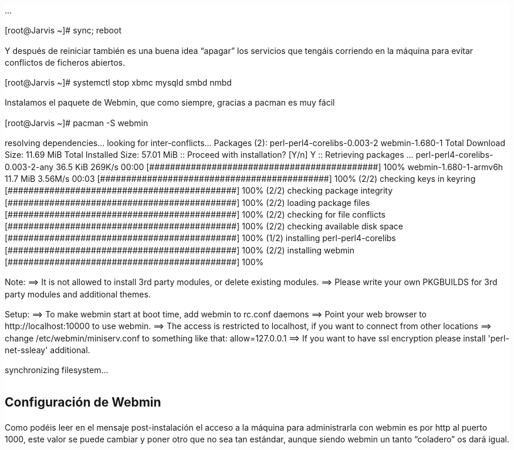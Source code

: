 …

\[root@Jarvis ~\]# sync; reboot

Y después de reiniciar también es una buena idea “apagar” los servicios que tengáis corriendo en la máquina para evitar conflictos de ficheros abiertos.

\[root@Jarvis ~\]# systemctl stop xbmc mysqld smbd nmbd

Instalamos el paquete de Webmin, que como siempre, gracias a pacman es muy fácil

\[root@Jarvis ~\]# pacman -S webmin

resolving dependencies...
looking for inter-conflicts...
Packages (2): perl-perl4-corelibs-0.003-2 webmin-1.680-1
Total Download Size: 11.69 MiB
Total Installed Size: 57.01 MiB
:: Proceed with installation? \[Y/n\] Y
:: Retrieving packages ...
perl-perl4-corelibs-0.003-2-any 36.5 KiB 269K/s 00:00 \[############################################\] 100%
webmin-1.680-1-armv6h 11.7 MiB 3.56M/s 00:03          \[############################################\] 100%
(2/2) checking keys in keyring                        \[############################################\] 100%
(2/2) checking package integrity                      \[############################################\] 100%
(2/2) loading package files                           \[############################################\] 100%
(2/2) checking for file conflicts                     \[############################################\] 100%
(2/2) checking available disk space                   \[############################################\] 100%
(1/2) installing perl-perl4-corelibs                  \[############################################\] 100%
(2/2) installing webmin                               \[############################################\] 100%

Note:
==> It is not allowed to install 3rd party modules, or delete existing modules.
==> Please write your own PKGBUILDS for 3rd party modules and additional themes.

Setup:
==> To make webmin start at boot time, add webmin to rc.conf daemons
==> Point your web browser to http://localhost:10000 to use webmin.
==> The access is restricted to localhost, if you want to connect from other locations
==> change /etc/webmin/miniserv.conf to something like that: allow=127.0.0.1 <your-ip>
==> If you want to have ssl encryption please install 'perl-net-ssleay' additional.

synchronizing filesystem...

## Configuración de Webmin

Como podéis leer en el mensaje post-instalación el acceso a la máquina para administrarla con webmin es por http al puerto 1000, este valor se puede cambiar y poner otro que no sea tan estándar, aunque siendo webmin un tanto “coladero” os dará igual.

